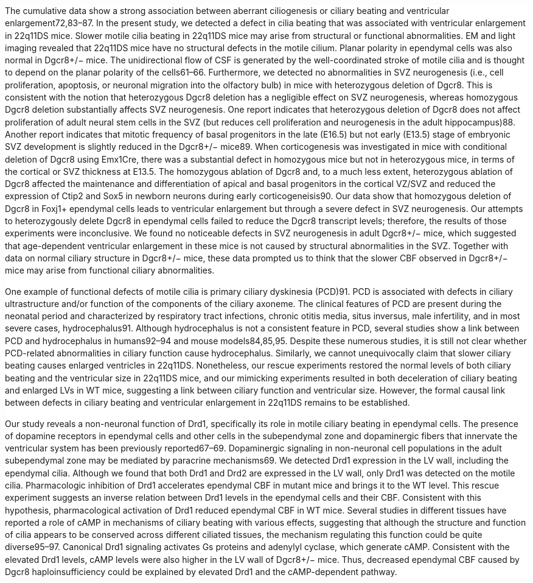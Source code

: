 The cumulative data show a strong association between aberrant ciliogenesis or ciliary beating and ventricular enlargement72,83–87. In the present study, we detected a defect in cilia beating that was associated with ventricular enlargement in 22q11DS mice. Slower motile cilia beating in 22q11DS mice may arise from structural or functional abnormalities. EM and light imaging revealed that 22q11DS mice have no structural defects in the motile cilium. Planar polarity in ependymal cells was also normal in Dgcr8+/− mice. The unidirectional flow of CSF is generated by the well-coordinated stroke of motile cilia and is thought to depend on the planar polarity of the cells61–66. Furthermore, we detected no abnormalities in SVZ neurogenesis (i.e., cell proliferation, apoptosis, or neuronal migration into the olfactory bulb) in mice with heterozygous deletion of Dgcr8. This is consistent with the notion that heterozygous Dgcr8 deletion has a negligible effect on SVZ neurogenesis, whereas homozygous Dgcr8 deletion substantially affects SVZ neurogenesis. One report indicates that heterozygous deletion of Dgcr8 does not affect proliferation of adult neural stem cells in the SVZ (but reduces cell proliferation and neurogenesis in the adult hippocampus)88. Another report indicates that mitotic frequency of basal progenitors in the late (E16.5) but not early (E13.5) stage of embryonic SVZ development is slightly reduced in the Dgcr8+/− mice89. When corticogenesis was investigated in mice with conditional deletion of Dgcr8 using Emx1Cre, there was a substantial defect in homozygous mice but not in heterozygous mice, in terms of the cortical or SVZ thickness at E13.5. The homozygous ablation of Dgcr8 and, to a much less extent, heterozygous ablation of Dgcr8 affected the maintenance and differentiation of apical and basal progenitors in the cortical VZ/SVZ and reduced the expression of Ctip2 and Sox5 in newborn neurons during early corticogeneisis90. Our data show that homozygous deletion of Dgcr8 in Foxj1+ ependymal cells leads to ventricular enlargement but through a severe defect in SVZ neurogenesis. Our attempts to heterozygously delete Dgcr8 in ependymal cells failed to reduce the Dgcr8 transcript levels; therefore, the results of those experiments were inconclusive. We found no noticeable defects in SVZ neurogenesis in adult Dgcr8+/− mice, which suggested that age-dependent ventricular enlargement in these mice is not caused by structural abnormalities in the SVZ. Together with data on normal ciliary structure in Dgcr8+/− mice, these data prompted us to think that the slower CBF observed in Dgcr8+/− mice may arise from functional ciliary abnormalities.

One example of functional defects of motile cilia is primary ciliary dyskinesia (PCD)91. PCD is associated with defects in ciliary ultrastructure and/or function of the components of the ciliary axoneme. The clinical features of PCD are present during the neonatal period and characterized by respiratory tract infections, chronic otitis media, situs inversus, male infertility, and in most severe cases, hydrocephalus91. Although hydrocephalus is not a consistent feature in PCD, several studies show a link between PCD and hydrocephalus in humans92–94 and mouse models84,85,95. Despite these numerous studies, it is still not clear whether PCD-related abnormalities in ciliary function cause hydrocephalus. Similarly, we cannot unequivocally claim that slower ciliary beating causes enlarged ventricles in 22q11DS. Nonetheless, our rescue experiments restored the normal levels of both ciliary beating and the ventricular size in 22q11DS mice, and our mimicking experiments resulted in both deceleration of ciliary beating and enlarged LVs in WT mice, suggesting a link between ciliary function and ventricular size. However, the formal causal link between defects in ciliary beating and ventricular enlargement in 22q11DS remains to be established.

Our study reveals a non-neuronal function of Drd1, specifically its role in motile ciliary beating in ependymal cells. The presence of dopamine receptors in ependymal cells and other cells in the subependymal zone and dopaminergic fibers that innervate the ventricular system has been previously reported67–69. Dopaminergic signaling in non-neuronal cell populations in the adult subependymal zone may be mediated by paracrine mechanisms69. We detected Drd1 expression in the LV wall, including the ependymal cilia. Although we found that both Drd1 and Drd2 are expressed in the LV wall, only Drd1 was detected on the motile cilia. Pharmacologic inhibition of Drd1 accelerates ependymal CBF in mutant mice and brings it to the WT level. This rescue experiment suggests an inverse relation between Drd1 levels in the ependymal cells and their CBF. Consistent with this hypothesis, pharmacological activation of Drd1 reduced ependymal CBF in WT mice. Several studies in different tissues have reported a role of cAMP in mechanisms of ciliary beating with various effects, suggesting that although the structure and function of cilia appears to be conserved across different ciliated tissues, the mechanism regulating this function could be quite diverse95–97. Canonical Drd1 signaling activates Gs proteins and adenylyl cyclase, which generate cAMP. Consistent with the elevated Drd1 levels, cAMP levels were also higher in the LV wall of Dgcr8+/− mice. Thus, decreased ependymal CBF caused by Dgcr8 haploinsufficiency could be explained by elevated Drd1 and the cAMP-dependent pathway.
